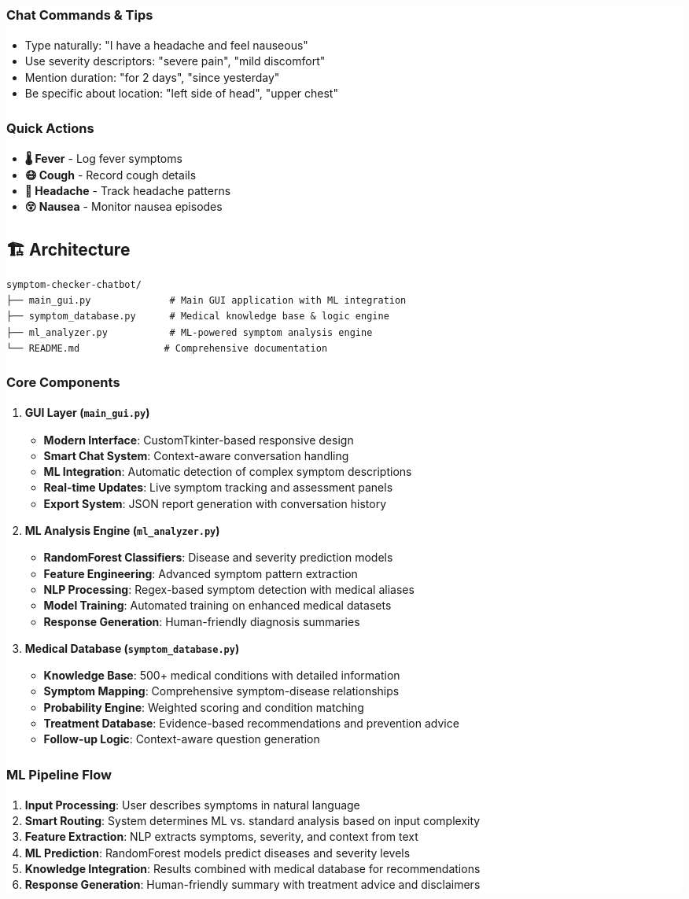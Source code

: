### Chat Commands & Tips
- Type naturally: "I have a headache and feel nauseous"
- Use severity descriptors: "severe pain", "mild discomfort"
- Mention duration: "for 2 days", "since yesterday"
- Be specific about location: "left side of head", "upper chest"

### Quick Actions
- **🌡️ Fever** - Log fever symptoms
- **😷 Cough** - Record cough details
- **🤕 Headache** - Track headache patterns
- **😵 Nausea** - Monitor nausea episodes

## 🏗️ Architecture

```
symptom-checker-chatbot/
├── main_gui.py              # Main GUI application with ML integration
├── symptom_database.py      # Medical knowledge base & logic engine
├── ml_analyzer.py           # ML-powered symptom analysis engine
└── README.md               # Comprehensive documentation
```

### Core Components

1. **GUI Layer (`main_gui.py`)**
   - **Modern Interface**: CustomTkinter-based responsive design
   - **Smart Chat System**: Context-aware conversation handling
   - **ML Integration**: Automatic detection of complex symptom descriptions
   - **Real-time Updates**: Live symptom tracking and assessment panels
   - **Export System**: JSON report generation with conversation history

2. **ML Analysis Engine (`ml_analyzer.py`)**
   - **RandomForest Classifiers**: Disease and severity prediction models
   - **Feature Engineering**: Advanced symptom pattern extraction
   - **NLP Processing**: Regex-based symptom detection with medical aliases
   - **Model Training**: Automated training on enhanced medical datasets
   - **Response Generation**: Human-friendly diagnosis summaries

3. **Medical Database (`symptom_database.py`)**
   - **Knowledge Base**: 500+ medical conditions with detailed information
   - **Symptom Mapping**: Comprehensive symptom-disease relationships
   - **Probability Engine**: Weighted scoring and condition matching
   - **Treatment Database**: Evidence-based recommendations and prevention advice
   - **Follow-up Logic**: Context-aware question generation

### ML Pipeline Flow

1. **Input Processing**: User describes symptoms in natural language
2. **Smart Routing**: System determines ML vs. standard analysis based on input complexity
3. **Feature Extraction**: NLP extracts symptoms, severity, and context from text
4. **ML Prediction**: RandomForest models predict diseases and severity levels
5. **Knowledge Integration**: Results combined with medical database for recommendations
6. **Response Generation**: Human-friendly summary with treatment advice and disclaimers
